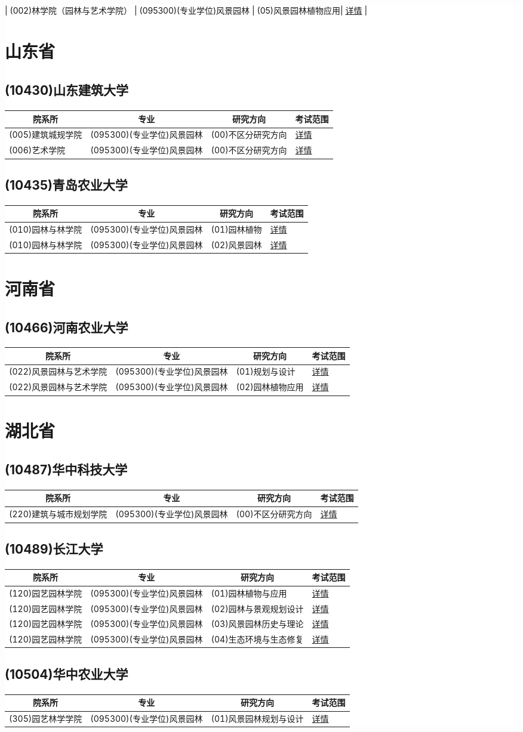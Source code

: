 | (002)林学院（园林与艺术学院） | (095300)(专业学位)风景园林 | (05)风景园林植物应用| [详情](https://yz.chsi.com.cn/zsml/kskm.jsp?id=1041021002095300052) |
# 山东省
## (10430)山东建筑大学
| 院系所   |  专业  |  研究方向  |   考试范围 |  
| - | - | - |  - |   
 | (005)建筑城规学院 | (095300)(专业学位)风景园林 | (00)不区分研究方向| [详情](https://yz.chsi.com.cn/zsml/kskm.jsp?id=1043021005095300002) |
 | (006)艺术学院 | (095300)(专业学位)风景园林 | (00)不区分研究方向| [详情](https://yz.chsi.com.cn/zsml/kskm.jsp?id=1043021006095300002) |
## (10435)青岛农业大学
| 院系所   |  专业  |  研究方向  |   考试范围 |  
| - | - | - |  - |   
 | (010)园林与林学院 | (095300)(专业学位)风景园林 | (01)园林植物| [详情](https://yz.chsi.com.cn/zsml/kskm.jsp?id=1043521010095300012) |
 | (010)园林与林学院 | (095300)(专业学位)风景园林 | (02)风景园林| [详情](https://yz.chsi.com.cn/zsml/kskm.jsp?id=1043521010095300022) |
# 河南省
## (10466)河南农业大学
| 院系所   |  专业  |  研究方向  |   考试范围 |  
| - | - | - |  - |   
 | (022)风景园林与艺术学院 | (095300)(专业学位)风景园林 | (01)规划与设计| [详情](https://yz.chsi.com.cn/zsml/kskm.jsp?id=1046621022095300012) |
 | (022)风景园林与艺术学院 | (095300)(专业学位)风景园林 | (02)园林植物应用| [详情](https://yz.chsi.com.cn/zsml/kskm.jsp?id=1046621022095300022) |
# 湖北省
## (10487)华中科技大学
| 院系所   |  专业  |  研究方向  |   考试范围 |  
| - | - | - |  - |   
 | (220)建筑与城市规划学院 | (095300)(专业学位)风景园林 | (00)不区分研究方向| [详情](https://yz.chsi.com.cn/zsml/kskm.jsp?id=1048721220095300002) |
## (10489)长江大学
| 院系所   |  专业  |  研究方向  |   考试范围 |  
| - | - | - |  - |   
 | (120)园艺园林学院 | (095300)(专业学位)风景园林 | (01)园林植物与应用| [详情](https://yz.chsi.com.cn/zsml/kskm.jsp?id=1048921120095300012) |
 | (120)园艺园林学院 | (095300)(专业学位)风景园林 | (02)园林与景观规划设计| [详情](https://yz.chsi.com.cn/zsml/kskm.jsp?id=1048921120095300022) |
 | (120)园艺园林学院 | (095300)(专业学位)风景园林 | (03)风景园林历史与理论| [详情](https://yz.chsi.com.cn/zsml/kskm.jsp?id=1048921120095300032) |
 | (120)园艺园林学院 | (095300)(专业学位)风景园林 | (04)生态环境与生态修复| [详情](https://yz.chsi.com.cn/zsml/kskm.jsp?id=1048921120095300042) |
## (10504)华中农业大学
| 院系所   |  专业  |  研究方向  |   考试范围 |  
| - | - | - |  - |   
 | (305)园艺林学学院 | (095300)(专业学位)风景园林 | (01)风景园林规划与设计| [详情](https://yz.chsi.com.cn/zsml/kskm.jsp?id=1050421305095300012) |